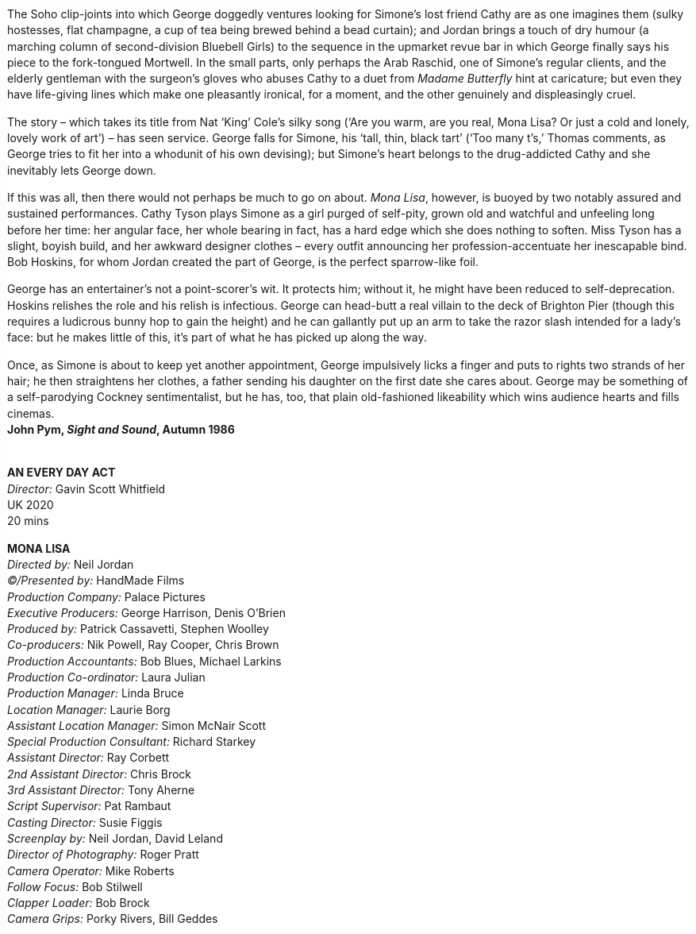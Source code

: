 The Soho clip-joints into which George doggedly ventures looking for Simone’s lost friend Cathy are as one imagines them (sulky hostesses, flat champagne, a cup of tea being brewed behind a bead curtain); and Jordan brings a touch of dry humour (a marching column of second-division Bluebell Girls) to the sequence in the upmarket revue bar in which George finally says his piece to the fork-tongued Mortwell. In the small parts, only perhaps the Arab Raschid, one of Simone’s regular clients, and the elderly gentleman with the surgeon’s gloves who abuses Cathy to a duet from _Madame Butterfly_ hint at caricature; but even they have life-giving lines which make one pleasantly ironical, for a moment, and the other genuinely and displeasingly cruel.

The story – which takes its title from Nat ‘King’ Cole’s silky song (‘Are you warm, are you real, Mona Lisa? Or just a cold and lonely, lovely work of art’) – has seen service. George falls for Simone, his ‘tall, thin, black tart’ (‘Too many t’s,’ Thomas comments, as George tries to fit her into a whodunit of his own devising); but Simone’s heart belongs to the drug-addicted Cathy and she inevitably lets George down.

If this was all, then there would not perhaps be much to go on about. _Mona_ _Lisa_, however, is buoyed by two notably assured and sustained performances. Cathy Tyson plays Simone as a girl purged of self-pity, grown old and watchful and unfeeling long before her time: her angular face, her whole bearing in fact, has a hard edge which she does nothing to soften. Miss Tyson has a slight, boyish build, and her awkward designer clothes – every outfit announcing her profession-accentuate her inescapable bind. Bob Hoskins, for whom Jordan created the part of George, is the perfect sparrow-like foil.

George has an entertainer’s not a point-scorer’s wit. It protects him; without it, he might have been reduced to self-deprecation. Hoskins relishes the role and his relish is infectious. George can head-butt a real villain to the deck of Brighton Pier (though this requires a ludicrous bunny hop to gain the height) and he can gallantly put up an arm to take the razor slash intended for a lady’s face: but he makes little of this, it’s part of what he has picked up along the way.

Once, as Simone is about to keep yet another appointment, George impulsively licks a finger and puts to rights two strands of her hair; he then straightens her clothes, a father sending his daughter on the first date she cares about. George may be something of a self-parodying Cockney sentimentalist, but he has, too, that plain old-fashioned likeability which wins audience hearts and fills cinemas.  
**John Pym, _Sight and Sound_, Autumn 1986**  
<br>

**AN EVERY DAY ACT**  
_Director:_ Gavin Scott Whitfield  
UK 2020  
20 mins  

**MONA LISA**  
_Directed by:_ Neil Jordan  
_©/Presented by:_ HandMade Films  
_Production Company:_ Palace Pictures  
_Executive Producers:_ George Harrison, Denis O’Brien  
_Produced by:_ Patrick Cassavetti, Stephen Woolley  
_Co-producers:_ Nik Powell, Ray Cooper, Chris Brown  
_Production Accountants:_ Bob Blues, Michael Larkins  
_Production Co-ordinator:_ Laura Julian  
_Production Manager:_ Linda Bruce  
_Location Manager:_ Laurie Borg  
_Assistant Location Manager:_ Simon McNair Scott  
_Special Production Consultant:_ Richard Starkey  
_Assistant Director:_ Ray Corbett  
_2nd Assistant Director:_ Chris Brock  
_3rd Assistant Director:_ Tony Aherne  
_Script Supervisor:_ Pat Rambaut  
_Casting Director:_ Susie Figgis  
_Screenplay by:_ Neil Jordan, David Leland  
_Director of Photography:_ Roger Pratt  
_Camera Operator:_ Mike Roberts  
_Follow Focus:_ Bob Stilwell  
_Clapper Loader:_ Bob Brock  
_Camera Grips:_ Porky Rivers, Bill Geddes  